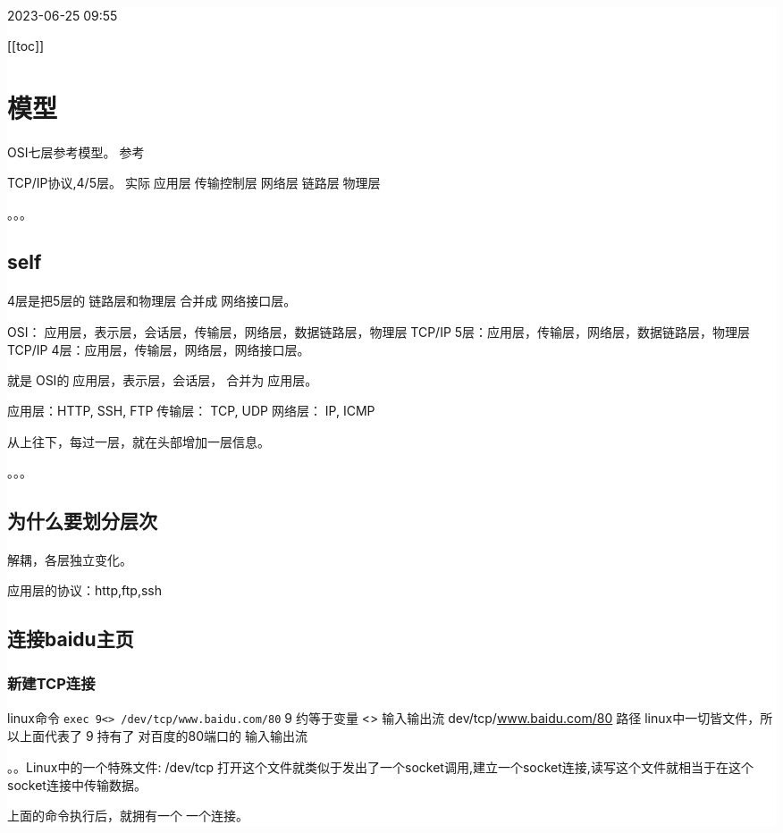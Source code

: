 2023-06-25 09:55

[[toc]]


# 模型
OSI七层参考模型。 参考

TCP/IP协议,4/5层。 实际
应用层
传输控制层
网络层
链路层
物理层

。。。
## self
4层是把5层的 链路层和物理层 合并成 网络接口层。

OSI： 应用层，表示层，会话层，传输层，网络层，数据链路层，物理层
TCP/IP 5层：应用层，传输层，网络层，数据链路层，物理层
TCP/IP 4层：应用层，传输层，网络层，网络接口层。

就是 OSI的 应用层，表示层，会话层， 合并为 应用层。

应用层：HTTP, SSH, FTP
传输层： TCP, UDP
网络层： IP, ICMP

从上往下，每过一层，就在头部增加一层信息。

。。。


## 为什么要划分层次

解耦，各层独立变化。

应用层的协议：http,ftp,ssh

## 连接baidu主页

### 新建TCP连接
linux命令
`exec 9<> /dev/tcp/www.baidu.com/80`
9 约等于变量
<> 输入输出流
dev/tcp/www.baidu.com/80 路径
linux中一切皆文件，所以上面代表了 9 持有了 对百度的80端口的 输入输出流

。。Linux中的一个特殊文件: /dev/tcp 打开这个文件就类似于发出了一个socket调用,建立一个socket连接,读写这个文件就相当于在这个socket连接中传输数据。


上面的命令执行后，就拥有一个 一个连接。
